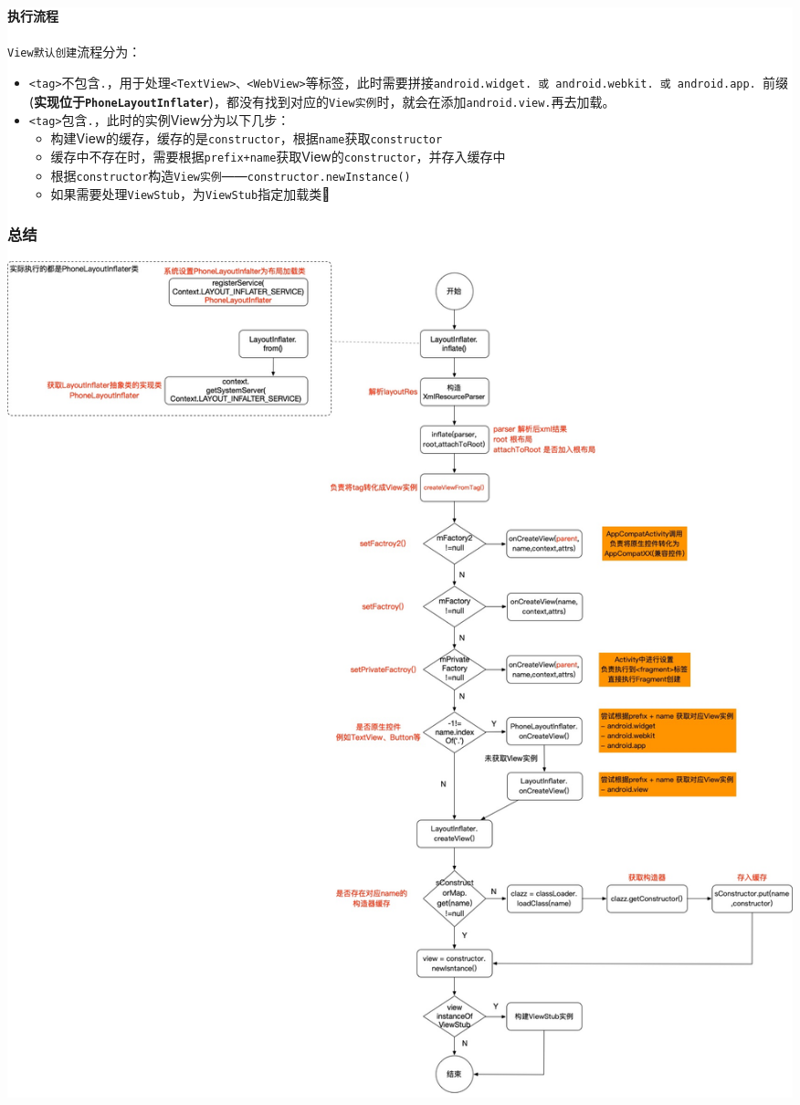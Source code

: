 #### 执行流程

`View默认创建`流程分为：

- `<tag>`不包含`.`，用于处理`<TextView>、<WebView>`等标签，此时需要拼接`android.widget. 或 android.webkit. 或 android.app. `前缀(**实现位于`PhoneLayoutInflater`**)，都没有找到对应的`View实例`时，就会在添加`android.view.`再去加载。
- `<tag>`包含`.`，此时的实例View分为以下几步：
  - 构建View的缓存，缓存的是`constructor`，根据`name`获取`constructor`
  - 缓存中不存在时，需要根据`prefix+name`获取View的`constructor`，并存入缓存中
  - 根据`constructor`构造`View实例`——`constructor.newInstance()`
  - 如果需要处理`ViewStub`，为`ViewStub`指定加载类



### 总结

![LayoutInflater过程](/images/LayoutInflater过程.jpg)
